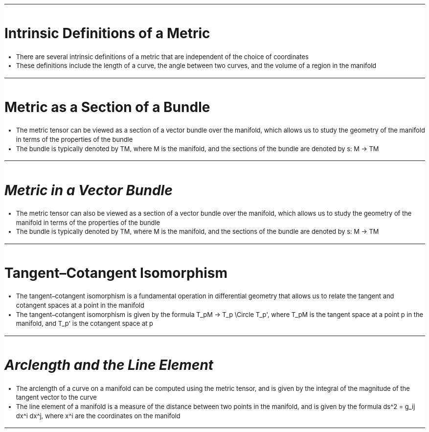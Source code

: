 
---
<style scoped>p,li {font-size:0.92em}</style>

 # Intrinsic Definitions of a Metric
- There are several intrinsic definitions of a metric that are independent of the choice of coordinates
- These definitions include the length of a curve, the angle between two curves, and the volume of a region in the manifold


---
<style scoped>p,li {font-size:0.92em}</style>

 # Metric as a Section of a Bundle
- The metric tensor can be viewed as a section of a vector bundle over the manifold, which allows us to study the geometry of the manifold in terms of the properties of the bundle
- The bundle is typically denoted by TM, where M is the manifold, and the sections of the bundle are denoted by s: M -> TM


---
<style scoped>p,li {font-size:0.92em}</style>

 # _Metric in a Vector Bundle_

- The metric tensor can also be viewed as a section of a vector bundle over the manifold, which allows us to study the geometry of the manifold in terms of the properties of the bundle
- The bundle is typically denoted by TM, where M is the manifold, and the sections of the bundle are denoted by s: M -> TM

---
<style scoped>p,li {font-size:0.92em}</style>

 # Tangent–Cotangent Isomorphism

- The tangent–cotangent isomorphism is a fundamental operation in differential geometry that allows us to relate the tangent and cotangent spaces at a point in the manifold
- The tangent–cotangent isomorphism is given by the formula T_pM -> T_p \Circle T_p', where T_pM is the tangent space at a point p in the manifold, and T_p' is the cotangent space at p

---
<style scoped>p,li {font-size:0.92em}</style>

 # _Arclength and the Line Element_

- The arclength of a curve on a manifold can be computed using the metric tensor, and is given by the integral of the magnitude of the tangent vector to the curve
- The line element of a manifold is a measure of the distance between two points in the manifold, and is given by the formula ds^2 = g_ij dx^i dx^j, where x^i are the coordinates on the manifold

---